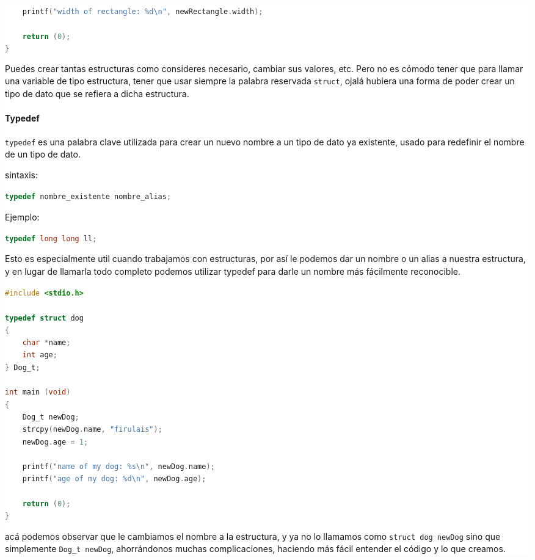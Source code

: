 ```c
	printf("width of rectangle: %d\n", newRectangle.width);

	return (0);
}
```

Puedes crear tantas estructuras como consideres necesario, cambiar sus valores, etc. Pero no es cómodo tener que para llamar una variable de tipo estructura, tener que usar siempre la palabra reservada `struct`, ojalá hubiera una forma de poder crear un tipo de dato que se refiera a dicha estructura.

#### Typedef

`typedef` es una palabra clave utilizada para crear un nuevo nombre a un tipo de dato ya existente, usado para redefinir el nombre de un tipo de dato.

sintaxis:

```c
typedef nombre_existente nombre_alias;
```

Ejemplo:

```c
typedef long long ll;
```

Esto es especialmente util cuando trabajamos con estructuras, por así le podemos dar un nombre o un alias a nuestra estructura, y en lugar de llamarla todo completo podemos utilizar typedef para darle un nombre más fácilmente reconocible.

```c
#include <stdio.h>

typedef struct dog
{
	char *name;
	int age;
} Dog_t;

int main (void)
{
	Dog_t newDog;
	strcpy(newDog.name, "firulais");
	newDog.age = 1;

	printf("name of my dog: %s\n", newDog.name);
	printf("age of my dog: %d\n", newDog.age);

	return (0);
}
```

acá podemos observar que le cambiamos el nombre a la estructura, y ya no lo llamamos como `struct dog newDog` sino que simplemente `Dog_t newDog`, ahorrándonos muchas complicaciones, haciendo más fácil entender el código y lo que creamos.
